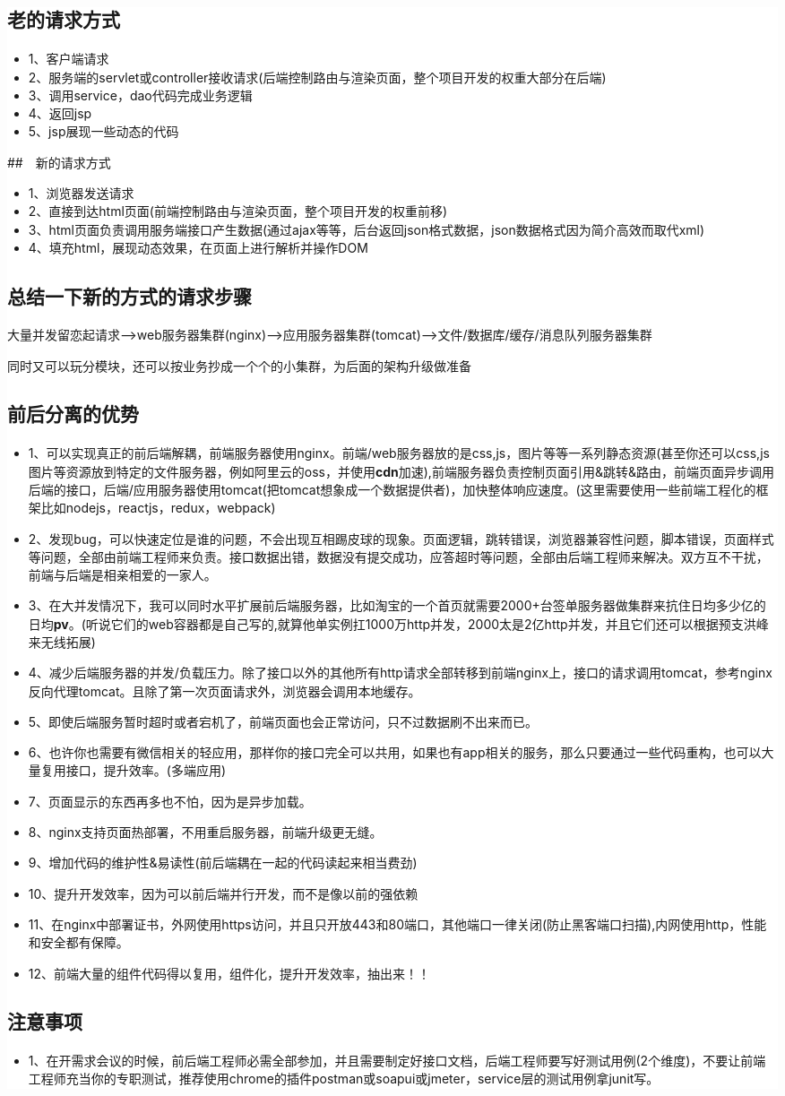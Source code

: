 ## 老的请求方式
- 1、客户端请求
- 2、服务端的servlet或controller接收请求(后端控制路由与渲染页面，整个项目开发的权重大部分在后端)
- 3、调用service，dao代码完成业务逻辑
- 4、返回jsp
- 5、jsp展现一些动态的代码


##　新的请求方式
- 1、浏览器发送请求
- 2、直接到达html页面(前端控制路由与渲染页面，整个项目开发的权重前移)
- 3、html页面负责调用服务端接口产生数据(通过ajax等等，后台返回json格式数据，json数据格式因为简介高效而取代xml)
- 4、填充html，展现动态效果，在页面上进行解析并操作DOM

## 总结一下新的方式的请求步骤
大量并发留恋起请求-->web服务器集群(nginx)-->应用服务器集群(tomcat)-->文件/数据库/缓存/消息队列服务器集群

同时又可以玩分模块，还可以按业务抄成一个个的小集群，为后面的架构升级做准备

## 前后分离的优势
- 1、可以实现真正的前后端解耦，前端服务器使用nginx。前端/web服务器放的是css,js，图片等等一系列静态资源(甚至你还可以css,js图片等资源放到特定的文件服务器，例如阿里云的oss，并使用**cdn**加速),前端服务器负责控制页面引用&跳转&路由，前端页面异步调用后端的接口，后端/应用服务器使用tomcat(把tomcat想象成一个数据提供者)，加快整体响应速度。(这里需要使用一些前端工程化的框架比如nodejs，reactjs，redux，webpack)

- 2、发现bug，可以快速定位是谁的问题，不会出现互相踢皮球的现象。页面逻辑，跳转错误，浏览器兼容性问题，脚本错误，页面样式等问题，全部由前端工程师来负责。接口数据出错，数据没有提交成功，应答超时等问题，全部由后端工程师来解决。双方互不干扰，前端与后端是相亲相爱的一家人。

- 3、在大并发情况下，我可以同时水平扩展前后端服务器，比如淘宝的一个首页就需要2000+台签单服务器做集群来抗住日均多少亿的日均**pv**。(听说它们的web容器都是自己写的,就算他单实例扛1000万http并发，2000太是2亿http并发，并且它们还可以根据预支洪峰来无线拓展)

- 4、减少后端服务器的并发/负载压力。除了接口以外的其他所有http请求全部转移到前端nginx上，接口的请求调用tomcat，参考nginx反向代理tomcat。且除了第一次页面请求外，浏览器会调用本地缓存。

- 5、即使后端服务暂时超时或者宕机了，前端页面也会正常访问，只不过数据刷不出来而已。

- 6、也许你也需要有微信相关的轻应用，那样你的接口完全可以共用，如果也有app相关的服务，那么只要通过一些代码重构，也可以大量复用接口，提升效率。(多端应用)

- 7、页面显示的东西再多也不怕，因为是异步加载。

- 8、nginx支持页面热部署，不用重启服务器，前端升级更无缝。

- 9、增加代码的维护性&易读性(前后端耦在一起的代码读起来相当费劲)

- 10、提升开发效率，因为可以前后端并行开发，而不是像以前的强依赖

- 11、在nginx中部署证书，外网使用https访问，并且只开放443和80端口，其他端口一律关闭(防止黑客端口扫描),内网使用http，性能和安全都有保障。

- 12、前端大量的组件代码得以复用，组件化，提升开发效率，抽出来！！


## 注意事项
- 1、在开需求会议的时候，前后端工程师必需全部参加，并且需要制定好接口文档，后端工程师要写好测试用例(2个维度)，不要让前端工程师充当你的专职测试，推荐使用chrome的插件postman或soapui或jmeter，service层的测试用例拿junit写。
